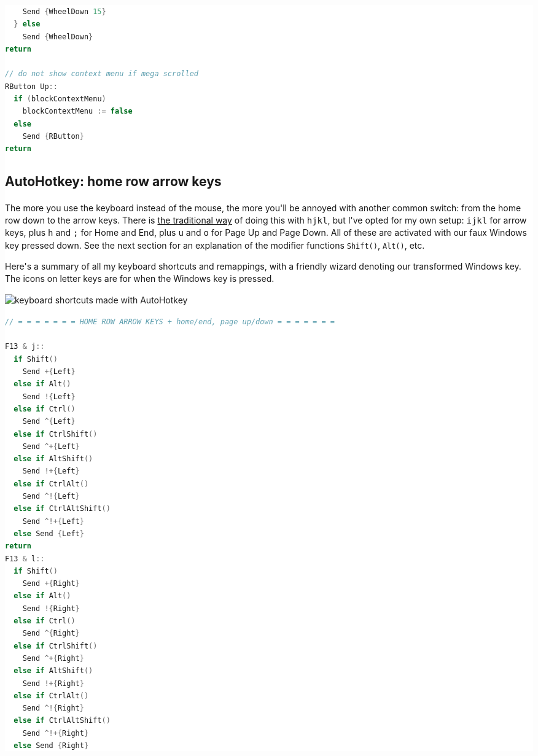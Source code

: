 ```cpp
    Send {WheelDown 15}
  } else
    Send {WheelDown}
return

// do not show context menu if mega scrolled
RButton Up::
  if (blockContextMenu)
    blockContextMenu := false
  else
    Send {RButton}
return
```

## AutoHotkey: home row arrow keys

The more you use the keyboard instead of the mouse, the more you'll be annoyed with another common switch: from the home row down to the arrow keys. There is [the traditional way](https://vi.stackexchange.com/a/9315) of doing this with <kbd>hjkl</kbd>, but I've opted for my own setup: <kbd>ijkl</kbd> for arrow keys, plus <kbd>h</kbd> and <kbd>;</kbd> for Home and End, plus <kbd>u</kbd> and <kbd>o</kbd> for Page Up and Page Down. All of these are activated with our faux Windows key pressed down. See the next section for an explanation of the modifier functions `Shift()`, `Alt()`, etc.

Here's a summary of all my keyboard shortcuts and remappings, with a friendly wizard denoting our transformed Windows key. The icons on letter keys are for when the Windows key is pressed.

![keyboard shortcuts made with AutoHotkey](/images/keyboard.png)

```cpp
// = = = = = = = HOME ROW ARROW KEYS + home/end, page up/down = = = = = = =

F13 & j::
  if Shift()
    Send +{Left}
  else if Alt()
    Send !{Left}
  else if Ctrl()
    Send ^{Left}
  else if CtrlShift()
    Send ^+{Left}
  else if AltShift()
    Send !+{Left}
  else if CtrlAlt()
    Send ^!{Left}
  else if CtrlAltShift()
    Send ^!+{Left}
  else Send {Left}
return
F13 & l::
  if Shift()
    Send +{Right}
  else if Alt()
    Send !{Right}
  else if Ctrl()
    Send ^{Right}
  else if CtrlShift()
    Send ^+{Right}
  else if AltShift()
    Send !+{Right}
  else if CtrlAlt()
    Send ^!{Right}
  else if CtrlAltShift()
    Send ^!+{Right}
  else Send {Right}
```